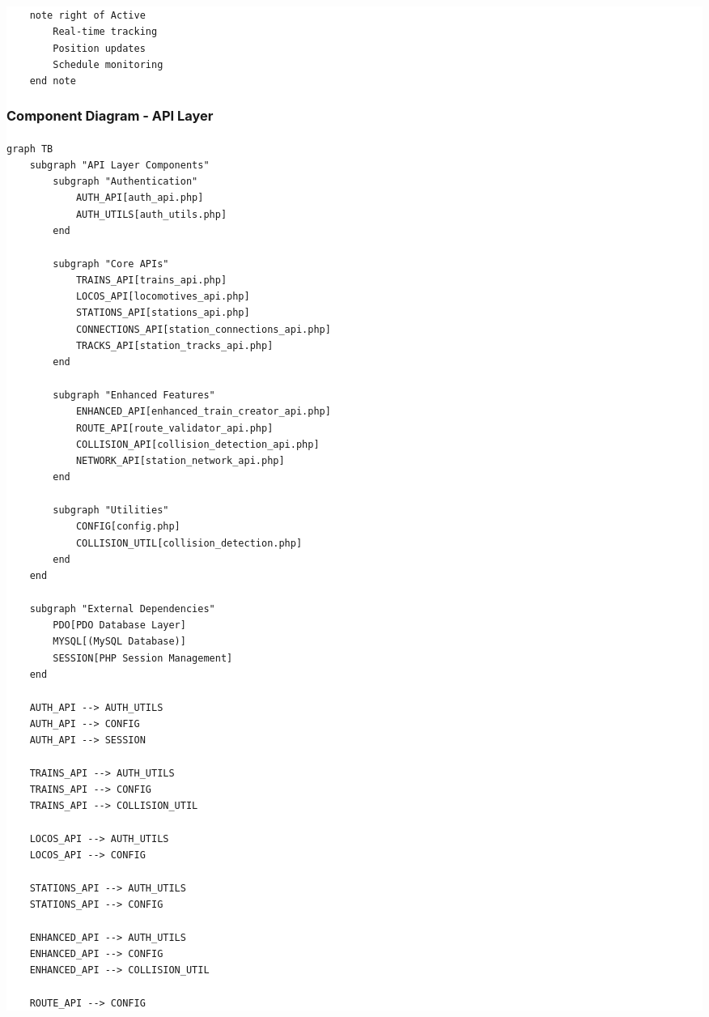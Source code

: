 ```mermaid
    note right of Active
        Real-time tracking
        Position updates
        Schedule monitoring
    end note
```

### Component Diagram - API Layer

```mermaid
graph TB
    subgraph "API Layer Components"
        subgraph "Authentication"
            AUTH_API[auth_api.php]
            AUTH_UTILS[auth_utils.php]
        end
        
        subgraph "Core APIs"
            TRAINS_API[trains_api.php]
            LOCOS_API[locomotives_api.php]
            STATIONS_API[stations_api.php]
            CONNECTIONS_API[station_connections_api.php]
            TRACKS_API[station_tracks_api.php]
        end
        
        subgraph "Enhanced Features"
            ENHANCED_API[enhanced_train_creator_api.php]
            ROUTE_API[route_validator_api.php]
            COLLISION_API[collision_detection_api.php]
            NETWORK_API[station_network_api.php]
        end
        
        subgraph "Utilities"
            CONFIG[config.php]
            COLLISION_UTIL[collision_detection.php]
        end
    end
    
    subgraph "External Dependencies"
        PDO[PDO Database Layer]
        MYSQL[(MySQL Database)]
        SESSION[PHP Session Management]
    end
    
    AUTH_API --> AUTH_UTILS
    AUTH_API --> CONFIG
    AUTH_API --> SESSION
    
    TRAINS_API --> AUTH_UTILS
    TRAINS_API --> CONFIG
    TRAINS_API --> COLLISION_UTIL
    
    LOCOS_API --> AUTH_UTILS
    LOCOS_API --> CONFIG
    
    STATIONS_API --> AUTH_UTILS
    STATIONS_API --> CONFIG
    
    ENHANCED_API --> AUTH_UTILS
    ENHANCED_API --> CONFIG
    ENHANCED_API --> COLLISION_UTIL
    
    ROUTE_API --> CONFIG
```